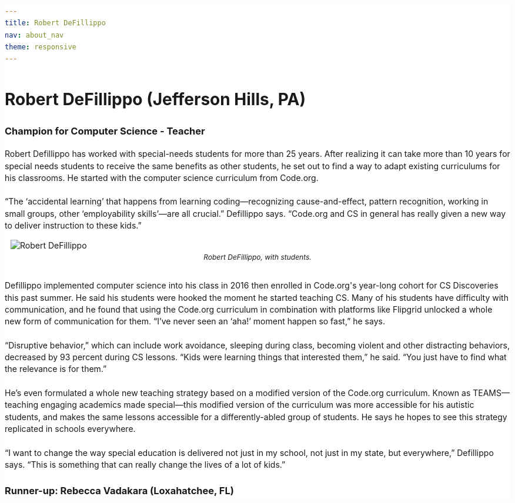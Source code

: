 ```yaml
---
title: Robert DeFillippo
nav: about_nav
theme: responsive
---
```


<a id="top"></a>

# Robert DeFillippo (Jefferson Hills, PA)

### Champion for Computer Science - Teacher

Robert Defillippo has worked with special-needs students for more than 25 years. After realizing it can take more than 10 years for special needs students to receive the same benefits as other students, he set out to find a way to adapt existing curriculums for his classrooms. He started with the computer science curriculum from Code.org.
<br>
<br>
“The ‘accidental learning’ that happens from learning coding—recognizing cause-and-effect, pattern recognition, working in small groups, other ‘employability skills’—are all crucial.” Defillippo says. “Code.org and CS in general has really given a new way to deliver instruction to these kids.” 
<br>
<figure style="margin:10px">
  <img src="/images/awards/2018/fit-800/defillippo-1.jpg" style="display:block;margin:0 auto" width=100% alt="Robert DeFillippo"/>
  <figcaption style="text-align:center;font-style:italic;font-size:12px">
    Robert DeFillippo, with students.
  </figcaption>
</figure>
<br>
Defillippo implemented computer science into his class in 2016 then enrolled in Code.org's year-long cohort for CS Discoveries this past summer. He said his students were hooked the moment he started teaching CS. Many of his students have difficulty with communication, and he found that using the Code.org curriculum in combination with platforms like Flipgrid unlocked a whole new form of communication for them. “I’ve never seen an ‘aha!’ moment happen so fast,” he says. 
<br>
<br>
“Disruptive behavior,” which can include work avoidance, sleeping during class, becoming violent and other distracting behaviors, decreased by 93 percent during CS lessons. “Kids were learning things that interested them,” he said. “You just have to find what the relevance is for them.” 
<br>
<br>
He’s even formulated a whole new teaching strategy based on a modified version of the Code.org curriculum. Known as TEAMS—teaching engaging academics made special—this modified version of the curriculum was more accessible for his autistic students, and makes the same lessons accessible for a differently-abled group of students. He says he hopes to see this strategy replicated in schools everywhere.
<br>
<br>
“I want to change the way special education is delivered not just in my school, not just in my state, but everywhere,” Defillippo says. “This is something that can really change the lives of a lot of kids.”

### Runner-up: Rebecca Vadakara (Loxahatchee, FL)
